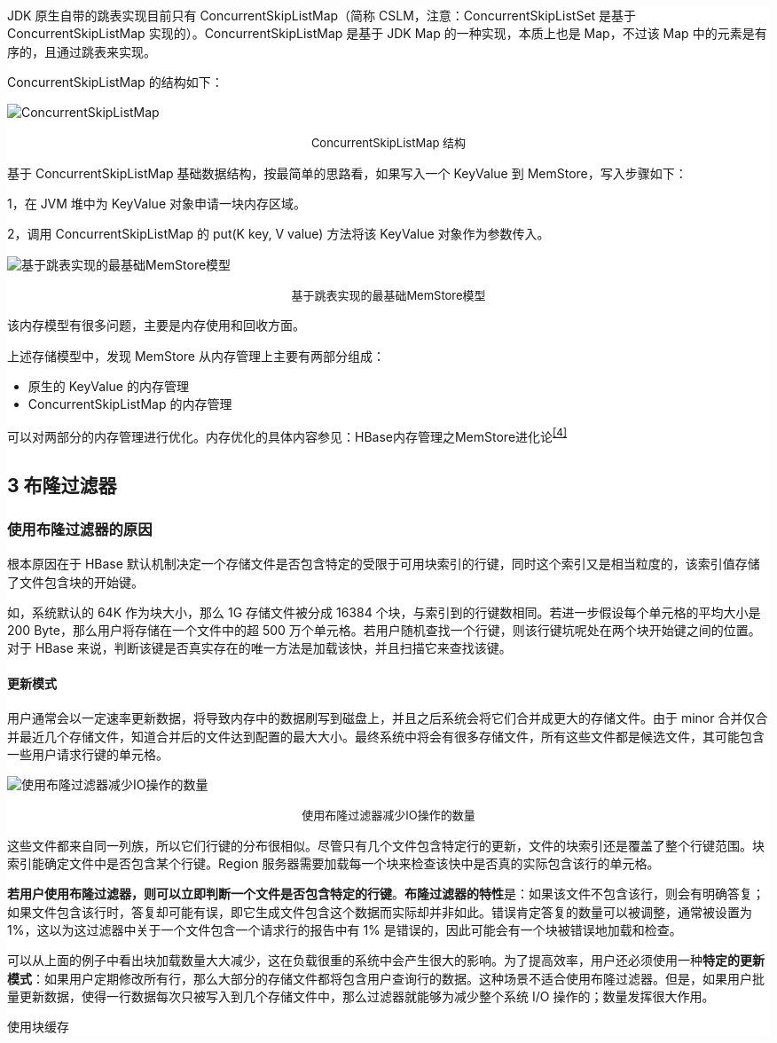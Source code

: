 JDK 原生自带的跳表实现目前只有 ConcurrentSkipListMap（简称 CSLM，注意：ConcurrentSkipListSet 是基于 ConcurrentSkipListMap 实现的）。ConcurrentSkipListMap 是基于 JDK Map 的一种实现，本质上也是 Map，不过该 Map 中的元素是有序的，且通过跳表来实现。

ConcurrentSkipListMap 的结构如下：

![ConcurrentSkipListMap](https://gitee.com/struggle3014/picBed/raw/master/ConcurrentSkipListMap.png)

<div align="center"><font size="2">ConcurrentSkipListMap 结构</font></div>

基于 ConcurrentSkipListMap 基础数据结构，按最简单的思路看，如果写入一个 KeyValue 到 MemStore，写入步骤如下：

1，在 JVM 堆中为 KeyValue 对象申请一块内存区域。

2，调用 ConcurrentSkipListMap 的 put(K key, V value) 方法将该 KeyValue 对象作为参数传入。

![基于跳表实现的最基础MemStore模型](https://gitee.com/struggle3014/picBed/raw/master/基于跳表实现的最基础MemStore模型.png)

<div align="center"><font size="2">基于跳表实现的最基础MemStore模型</font></div>

该内存模型有很多问题，主要是内存使用和回收方面。

上述存储模型中，发现 MemStore 从内存管理上主要有两部分组成：

* 原生的 KeyValue 的内存管理
* ConcurrentSkipListMap 的内存管理

可以对两部分的内存管理进行优化。内存优化的具体内容参见：HBase内存管理之MemStore进化论<sup>[[4] ](# )</sup>



## 3 布隆过滤器

### 使用布隆过滤器的原因

根本原因在于 HBase 默认机制决定一个存储文件是否包含特定的受限于可用块索引的行键，同时这个索引又是相当粒度的，该索引值存储了文件包含块的开始键。

如，系统默认的 64K 作为块大小，那么 1G 存储文件被分成 16384 个块，与索引到的行键数相同。若进一步假设每个单元格的平均大小是 200 Byte，那么用户将存储在一个文件中的超 500 万个单元格。若用户随机查找一个行键，则该行键坑呢处在两个块开始键之间的位置。对于 HBase 来说，判断该键是否真实存在的唯一方法是加载该快，并且扫描它来查找该键。

#### 更新模式

用户通常会以一定速率更新数据，将导致内存中的数据刷写到磁盘上，并且之后系统会将它们合并成更大的存储文件。由于 minor 合并仅合并最近几个存储文件，知道合并后的文件达到配置的最大大小。最终系统中将会有很多存储文件，所有这些文件都是候选文件，其可能包含一些用户请求行键的单元格。

![使用布隆过滤器减少IO操作的数量](https://gitee.com/struggle3014/picBed/raw/master/使用布隆过滤器减少IO操作的数量.png)

<div align="center"><font size="2">使用布隆过滤器减少IO操作的数量</font></div>

这些文件都来自同一列族，所以它们行键的分布很相似。尽管只有几个文件包含特定行的更新，文件的块索引还是覆盖了整个行键范围。块索引能确定文件中是否包含某个行键。Region 服务器需要加载每一个块来检查该快中是否真的实际包含该行的单元格。

**若用户使用布隆过滤器，则可以立即判断一个文件是否包含特定的行键**。**布隆过滤器的特性**是：如果该文件不包含该行，则会有明确答复；如果文件包含该行时，答复却可能有误，即它生成文件包含这个数据而实际却并非如此。错误肯定答复的数量可以被调整，通常被设置为1%，这以为这过滤器中关于一个文件包含一个请求行的报告中有 1% 是错误的，因此可能会有一个块被错误地加载和检查。

可以从上面的例子中看出块加载数量大大减少，这在负载很重的系统中会产生很大的影响。为了提高效率，用户还必须使用一种**特定的更新模式**：如果用户定期修改所有行，那么大部分的存储文件都将包含用户查询行的数据。这种场景不适合使用布隆过滤器。但是，如果用户批量更新数据，使得一行数据每次只被写入到几个存储文件中，那么过滤器就能够为减少整个系统 I/O 操作的；数量发挥很大作用。

使用块缓存
